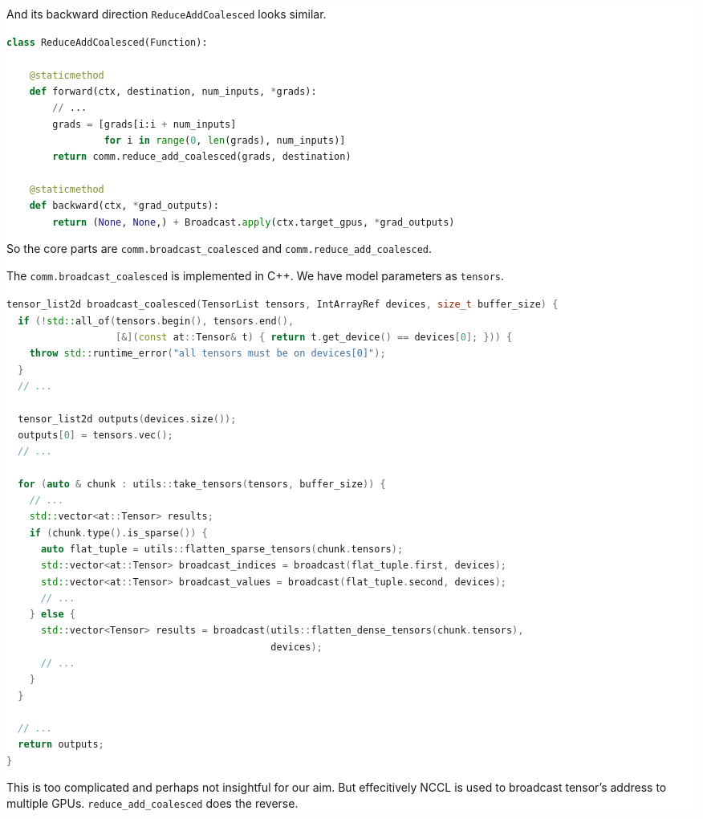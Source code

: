 And its backward direction `ReduceAddCoalesced` looks similar.

```python
class ReduceAddCoalesced(Function):

    @staticmethod
    def forward(ctx, destination, num_inputs, *grads):
        // ...
        grads = [grads[i:i + num_inputs]
                 for i in range(0, len(grads), num_inputs)]
        return comm.reduce_add_coalesced(grads, destination)

    @staticmethod
    def backward(ctx, *grad_outputs):
        return (None, None,) + Broadcast.apply(ctx.target_gpus, *grad_outputs)
```

So the core parts are `comm.broadcast_coalesced` and `comm.reduce_add_coalesced`.

The `comm.broadcast_coalesced` is implemented in C++. We have model parameters as `tensors`.

```cpp
tensor_list2d broadcast_coalesced(TensorList tensors, IntArrayRef devices, size_t buffer_size) {
  if (!std::all_of(tensors.begin(), tensors.end(),
                   [&](const at::Tensor& t) { return t.get_device() == devices[0]; })) {
    throw std::runtime_error("all tensors must be on devices[0]");
  }
  // ...

  tensor_list2d outputs(devices.size());
  outputs[0] = tensors.vec();
  // ...

  for (auto & chunk : utils::take_tensors(tensors, buffer_size)) {
    // ...
    std::vector<at::Tensor> results;
    if (chunk.type().is_sparse()) {
      auto flat_tuple = utils::flatten_sparse_tensors(chunk.tensors);
      std::vector<at::Tensor> broadcast_indices = broadcast(flat_tuple.first, devices);
      std::vector<at::Tensor> broadcast_values = broadcast(flat_tuple.second, devices);
      // ...
    } else {
      std::vector<Tensor> results = broadcast(utils::flatten_dense_tensors(chunk.tensors),
                                              devices);
      // ...
    }
  }

  // ...
  return outputs;
}
```

This is too complicated and perhaps not insightful for our aim. But effecitively NCCL is used to broadcast tensor’s address to multiple GPUs. `reduce_add_coalesced` does the reverse.
